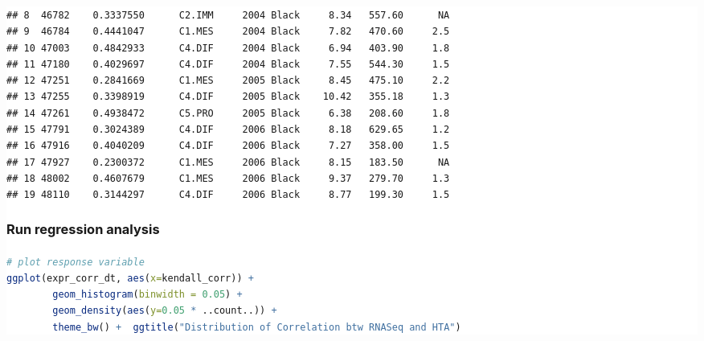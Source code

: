     ## 8  46782    0.3337550      C2.IMM     2004 Black     8.34   557.60      NA
    ## 9  46784    0.4441047      C1.MES     2004 Black     7.82   470.60     2.5
    ## 10 47003    0.4842933      C4.DIF     2004 Black     6.94   403.90     1.8
    ## 11 47180    0.4029697      C4.DIF     2004 Black     7.55   544.30     1.5
    ## 12 47251    0.2841669      C1.MES     2005 Black     8.45   475.10     2.2
    ## 13 47255    0.3398919      C4.DIF     2005 Black    10.42   355.18     1.3
    ## 14 47261    0.4938472      C5.PRO     2005 Black     6.38   208.60     1.8
    ## 15 47791    0.3024389      C4.DIF     2006 Black     8.18   629.65     1.2
    ## 16 47916    0.4040209      C4.DIF     2006 Black     7.27   358.00     1.5
    ## 17 47927    0.2300372      C1.MES     2006 Black     8.15   183.50      NA
    ## 18 48002    0.4607679      C1.MES     2006 Black     9.37   279.70     1.3
    ## 19 48110    0.3144297      C4.DIF     2006 Black     8.77   199.30     1.5

### Run regression analysis

``` r
# plot response variable
ggplot(expr_corr_dt, aes(x=kendall_corr)) +
        geom_histogram(binwidth = 0.05) +
        geom_density(aes(y=0.05 * ..count..)) + 
        theme_bw() +  ggtitle("Distribution of Correlation btw RNASeq and HTA")
```
